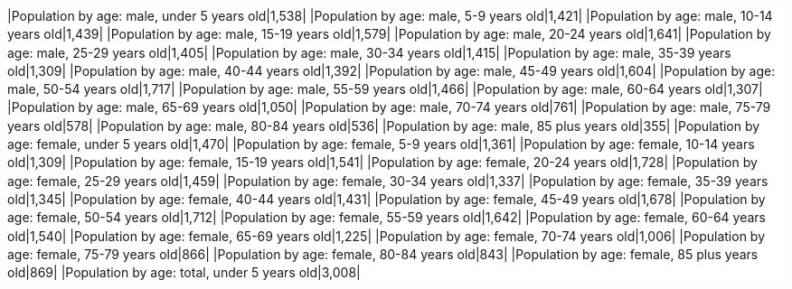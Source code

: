|Population by age: male, under 5 years old|1,538|
|Population by age: male, 5-9 years old|1,421|
|Population by age: male, 10-14 years old|1,439|
|Population by age: male, 15-19 years old|1,579|
|Population by age: male, 20-24 years old|1,641|
|Population by age: male, 25-29 years old|1,405|
|Population by age: male, 30-34 years old|1,415|
|Population by age: male, 35-39 years old|1,309|
|Population by age: male, 40-44 years old|1,392|
|Population by age: male, 45-49 years old|1,604|
|Population by age: male, 50-54 years old|1,717|
|Population by age: male, 55-59 years old|1,466|
|Population by age: male, 60-64 years old|1,307|
|Population by age: male, 65-69 years old|1,050|
|Population by age: male, 70-74 years old|761|
|Population by age: male, 75-79 years old|578|
|Population by age: male, 80-84 years old|536|
|Population by age: male, 85 plus years old|355|
|Population by age: female, under 5 years old|1,470|
|Population by age: female, 5-9 years old|1,361|
|Population by age: female, 10-14 years old|1,309|
|Population by age: female, 15-19 years old|1,541|
|Population by age: female, 20-24 years old|1,728|
|Population by age: female, 25-29 years old|1,459|
|Population by age: female, 30-34 years old|1,337|
|Population by age: female, 35-39 years old|1,345|
|Population by age: female, 40-44 years old|1,431|
|Population by age: female, 45-49 years old|1,678|
|Population by age: female, 50-54 years old|1,712|
|Population by age: female, 55-59 years old|1,642|
|Population by age: female, 60-64 years old|1,540|
|Population by age: female, 65-69 years old|1,225|
|Population by age: female, 70-74 years old|1,006|
|Population by age: female, 75-79 years old|866|
|Population by age: female, 80-84 years old|843|
|Population by age: female, 85 plus years old|869|
|Population by age: total, under 5 years old|3,008|